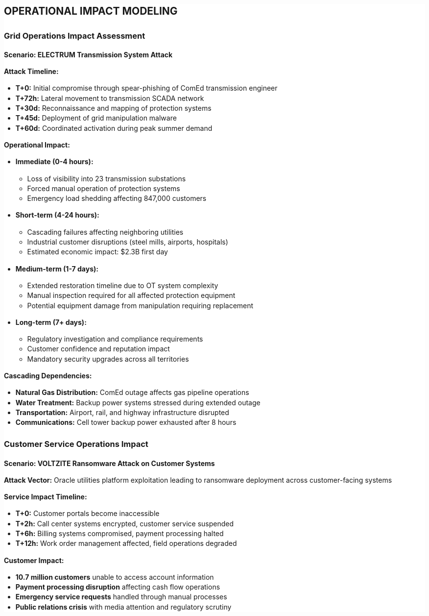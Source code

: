 ## OPERATIONAL IMPACT MODELING

### Grid Operations Impact Assessment

**Scenario: ELECTRUM Transmission System Attack**

**Attack Timeline:**
- **T+0:** Initial compromise through spear-phishing of ComEd transmission engineer
- **T+72h:** Lateral movement to transmission SCADA network
- **T+30d:** Reconnaissance and mapping of protection systems
- **T+45d:** Deployment of grid manipulation malware
- **T+60d:** Coordinated activation during peak summer demand

**Operational Impact:**
- **Immediate (0-4 hours):** 
  - Loss of visibility into 23 transmission substations
  - Forced manual operation of protection systems
  - Emergency load shedding affecting 847,000 customers
  
- **Short-term (4-24 hours):**
  - Cascading failures affecting neighboring utilities
  - Industrial customer disruptions (steel mills, airports, hospitals)
  - Estimated economic impact: $2.3B first day
  
- **Medium-term (1-7 days):**
  - Extended restoration timeline due to OT system complexity
  - Manual inspection required for all affected protection equipment
  - Potential equipment damage from manipulation requiring replacement
  
- **Long-term (7+ days):**
  - Regulatory investigation and compliance requirements
  - Customer confidence and reputation impact
  - Mandatory security upgrades across all territories

**Cascading Dependencies:**
- **Natural Gas Distribution:** ComEd outage affects gas pipeline operations
- **Water Treatment:** Backup power systems stressed during extended outage
- **Transportation:** Airport, rail, and highway infrastructure disrupted
- **Communications:** Cell tower backup power exhausted after 8 hours

### Customer Service Operations Impact

**Scenario: VOLTZITE Ransomware Attack on Customer Systems**

**Attack Vector:** Oracle utilities platform exploitation leading to ransomware deployment across customer-facing systems

**Service Impact Timeline:**
- **T+0:** Customer portals become inaccessible
- **T+2h:** Call center systems encrypted, customer service suspended
- **T+6h:** Billing systems compromised, payment processing halted
- **T+12h:** Work order management affected, field operations degraded

**Customer Impact:**
- **10.7 million customers** unable to access account information
- **Payment processing disruption** affecting cash flow operations
- **Emergency service requests** handled through manual processes
- **Public relations crisis** with media attention and regulatory scrutiny
